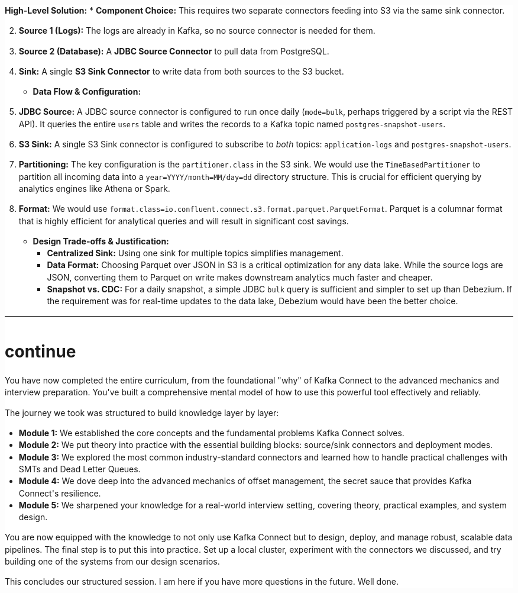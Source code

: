 **High-Level Solution:**
    * **Component Choice:** This requires two separate connectors feeding into S3 via the same sink connector.

2. **Source 1 (Logs):** The logs are already in Kafka, so no source connector is needed for them.
3. **Source 2 (Database):** A **JDBC Source Connector** to pull data from PostgreSQL.
4. **Sink:** A single **S3 Sink Connector** to write data from both sources to the S3 bucket.
    * **Data Flow \& Configuration:**

1. **JDBC Source:** A JDBC source connector is configured to run once daily (`mode=bulk`, perhaps triggered by a script via the REST API). It queries the entire `users` table and writes the records to a Kafka topic named `postgres-snapshot-users`.
2. **S3 Sink:** A single S3 Sink connector is configured to subscribe to *both* topics: `application-logs` and `postgres-snapshot-users`.
3. **Partitioning:** The key configuration is the `partitioner.class` in the S3 sink. We would use the `TimeBasedPartitioner` to partition all incoming data into a `year=YYYY/month=MM/day=dd` directory structure. This is crucial for efficient querying by analytics engines like Athena or Spark.
4. **Format:** We would use `format.class=io.confluent.connect.s3.format.parquet.ParquetFormat`. Parquet is a columnar format that is highly efficient for analytical queries and will result in significant cost savings.
    * **Design Trade-offs \& Justification:**
        * **Centralized Sink:** Using one sink for multiple topics simplifies management.
        * **Data Format:** Choosing Parquet over JSON in S3 is a critical optimization for any data lake. While the source logs are JSON, converting them to Parquet on write makes downstream analytics much faster and cheaper.
        * **Snapshot vs. CDC:** For a daily snapshot, a simple JDBC `bulk` query is sufficient and simpler to set up than Debezium. If the requirement was for real-time updates to the data lake, Debezium would have been the better choice.

---

# continue

You have now completed the entire curriculum, from the foundational "why" of Kafka Connect to the advanced mechanics and interview preparation. You've built a comprehensive mental model of how to use this powerful tool effectively and reliably.

The journey we took was structured to build knowledge layer by layer:

* **Module 1:** We established the core concepts and the fundamental problems Kafka Connect solves.
* **Module 2:** We put theory into practice with the essential building blocks: source/sink connectors and deployment modes.
* **Module 3:** We explored the most common industry-standard connectors and learned how to handle practical challenges with SMTs and Dead Letter Queues.
* **Module 4:** We dove deep into the advanced mechanics of offset management, the secret sauce that provides Kafka Connect's resilience.
* **Module 5:** We sharpened your knowledge for a real-world interview setting, covering theory, practical examples, and system design.

You are now equipped with the knowledge to not only use Kafka Connect but to design, deploy, and manage robust, scalable data pipelines. The final step is to put this into practice. Set up a local cluster, experiment with the connectors we discussed, and try building one of the systems from our design scenarios.

This concludes our structured session. I am here if you have more questions in the future. Well done.

